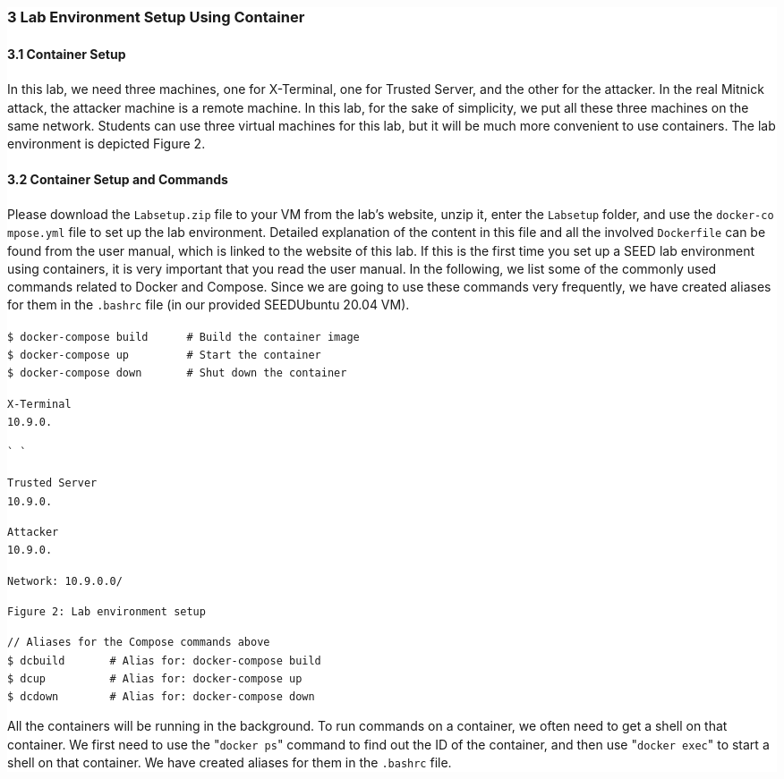 ### 3 Lab Environment Setup Using Container

#### 3.1 Container Setup

In this lab, we need three machines, one for X-Terminal, one for Trusted Server, and the other for the
attacker. In the real Mitnick attack, the attacker machine is a remote machine. In this lab, for the sake of
simplicity, we put all these three machines on the same network. Students can use three virtual machines for
this lab, but it will be much more convenient to use containers. The lab environment is depicted Figure 2.

#### 3.2 Container Setup and Commands

Please download the `Labsetup.zip` file to your VM from the lab’s website, unzip it, enter the `Labsetup`
folder, and use the `docker-compose.yml` file to set up the lab environment. Detailed explanation of the
content in this file and all the involved `Dockerfile` can be found from the user manual, which is linked
to the website of this lab. If this is the first time you set up a SEED lab environment using containers, it is
very important that you read the user manual.
In the following, we list some of the commonly used commands related to Docker and Compose. Since
we are going to use these commands very frequently, we have created aliases for them in the `.bashrc` file
(in our provided SEEDUbuntu 20.04 VM).
```
$ docker-compose build      # Build the container image
$ docker-compose up         # Start the container
$ docker-compose down       # Shut down the container
```

```
X-Terminal
10.9.0.
```
```
` `
```
```
Trusted Server
10.9.0.
```
```
Attacker
10.9.0.
```
```
Network: 10.9.0.0/
```
```
Figure 2: Lab environment setup
```
```
// Aliases for the Compose commands above
$ dcbuild       # Alias for: docker-compose build
$ dcup          # Alias for: docker-compose up
$ dcdown        # Alias for: docker-compose down
```
All the containers will be running in the background. To run commands on a container, we often need
to get a shell on that container. We first need to use the "`docker ps`" command to find out the ID of
the container, and then use "`docker exec`" to start a shell on that container. We have created aliases for
them in the `.bashrc` file.
```
```